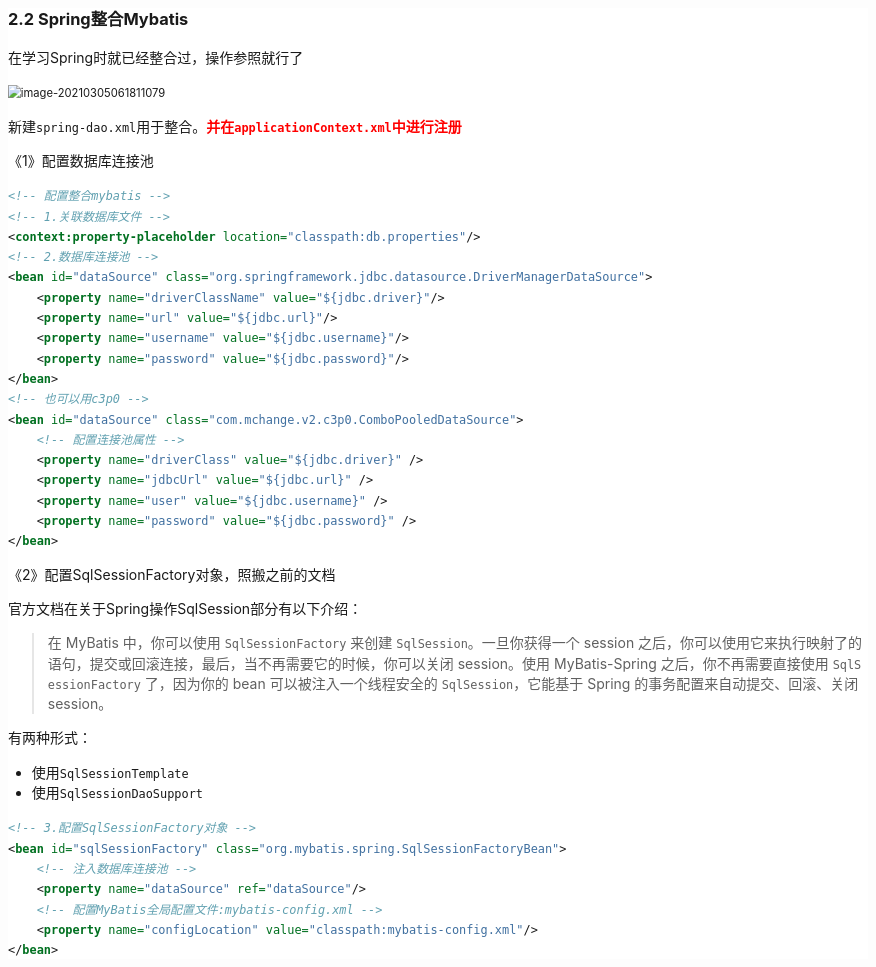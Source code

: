
### 2.2 Spring整合Mybatis

在学习Spring时就已经整合过，操作参照就行了

<img src="https://jihulab.com/Leslie61/imagelake/-/raw/main/pictures/2023/04/image-20210305061811079.png" alt="image-20210305061811079" style="zoom:80%;" />

新建`spring-dao.xml`用于整合。<font color="red">**并在`applicationContext.xml`中进行注册**</font>

《1》配置数据库连接池

```xml
<!-- 配置整合mybatis -->
<!-- 1.关联数据库文件 -->
<context:property-placeholder location="classpath:db.properties"/>
<!-- 2.数据库连接池 -->
<bean id="dataSource" class="org.springframework.jdbc.datasource.DriverManagerDataSource">
    <property name="driverClassName" value="${jdbc.driver}"/>
    <property name="url" value="${jdbc.url}"/>
    <property name="username" value="${jdbc.username}"/>
    <property name="password" value="${jdbc.password}"/>
</bean>
<!-- 也可以用c3p0 -->
<bean id="dataSource" class="com.mchange.v2.c3p0.ComboPooledDataSource">
    <!-- 配置连接池属性 -->
    <property name="driverClass" value="${jdbc.driver}" />
    <property name="jdbcUrl" value="${jdbc.url}" />
    <property name="user" value="${jdbc.username}" />
    <property name="password" value="${jdbc.password}" />
</bean>

```

《2》配置SqlSessionFactory对象，照搬之前的文档

官方文档在关于Spring操作SqlSession部分有以下介绍：

> 在 MyBatis 中，你可以使用 `SqlSessionFactory` 来创建 `SqlSession`。一旦你获得一个 session 之后，你可以使用它来执行映射了的语句，提交或回滚连接，最后，当不再需要它的时候，你可以关闭 session。使用 MyBatis-Spring 之后，你不再需要直接使用 `SqlSessionFactory` 了，因为你的 bean 可以被注入一个线程安全的 `SqlSession`，它能基于 Spring 的事务配置来自动提交、回滚、关闭 session。

有两种形式：

- 使用`SqlSessionTemplate`
- 使用`SqlSessionDaoSupport`

```xml
<!-- 3.配置SqlSessionFactory对象 -->
<bean id="sqlSessionFactory" class="org.mybatis.spring.SqlSessionFactoryBean">
    <!-- 注入数据库连接池 -->
    <property name="dataSource" ref="dataSource"/>
    <!-- 配置MyBatis全局配置文件:mybatis-config.xml -->
    <property name="configLocation" value="classpath:mybatis-config.xml"/>
</bean>
```
